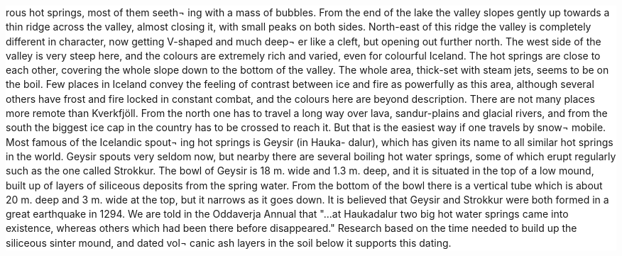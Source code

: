 rous hot springs, most of them seeth¬
ing with a mass of bubbles. From
the end of the lake the valley slopes
gently up towards a thin ridge across
the valley, almost closing it, with small
peaks on both sides.
North-east of this ridge the valley
is completely different in character,
now getting V-shaped and much deep¬
er like a cleft, but opening out further
north. The west side of the valley is
very steep here, and the colours are
extremely rich and varied, even for
colourful Iceland. The hot springs
are close to each other, covering the
whole slope down to the bottom of
the valley. The whole area, thick-set
with steam jets, seems to be on the
boil.
Few places in Iceland convey the
feeling of contrast between ice and
fire as powerfully as this area,
although several others have frost
and fire locked in constant combat,
and the colours here are beyond
description.
There are not many places more
remote than Kverkfjöll. From the
north one has to travel a long way
over lava, sandur-plains and glacial
rivers, and from the south the biggest
ice cap in the country has to be
crossed to reach it. But that is the
easiest way if one travels by snow¬
mobile.
Most famous of the Icelandic spout¬
ing hot springs is Geysir (in Hauka-
dalur), which has given its name to
all similar hot springs in the world.
Geysir spouts very seldom now, but
nearby there are several boiling hot
water springs, some of which erupt
regularly such as the one called
Strokkur.
The bowl of Geysir is 18 m. wide
and 1.3 m. deep, and it is situated
in the top of a low mound, built up
of layers of siliceous deposits from
the spring water. From the bottom
of the bowl there is a vertical tube
which is about 20 m. deep and 3 m.
wide at the top, but it narrows as it
goes down. It is believed that Geysir
and Strokkur were both formed in a
great earthquake in 1294.
We are told in the Oddaverja Annual
that "...at Haukadalur two big hot
water springs came into existence,
whereas others which had been there
before disappeared." Research based
on the time needed to build up the
siliceous sinter mound, and dated vol¬
canic ash layers in the soil below it
supports this dating.